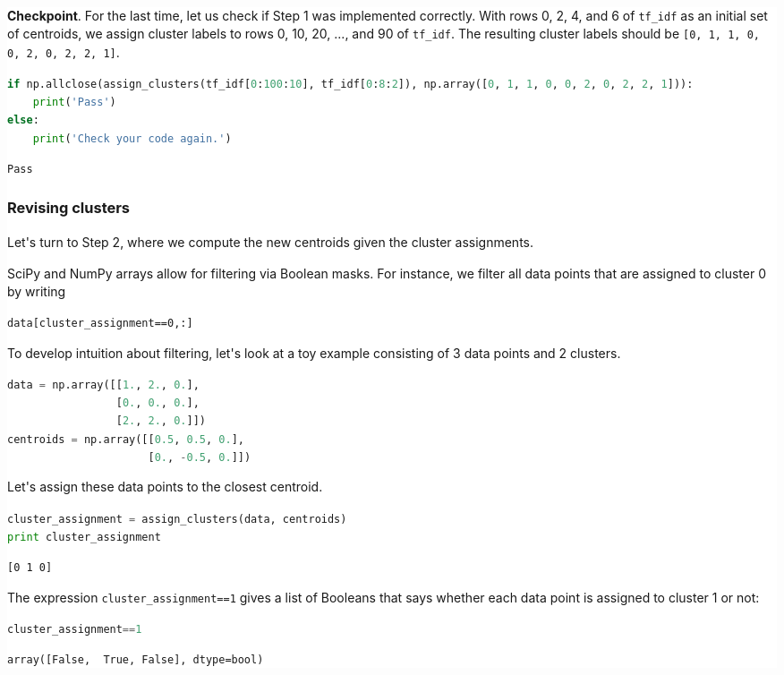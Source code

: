 **Checkpoint**. For the last time, let us check if Step 1 was implemented correctly. With rows 0, 2, 4, and 6 of `tf_idf` as an initial set of centroids, we assign cluster labels to rows 0, 10, 20, ..., and 90 of `tf_idf`. The resulting cluster labels should be `[0, 1, 1, 0, 0, 2, 0, 2, 2, 1]`.


```python
if np.allclose(assign_clusters(tf_idf[0:100:10], tf_idf[0:8:2]), np.array([0, 1, 1, 0, 0, 2, 0, 2, 2, 1])):
    print('Pass')
else:
    print('Check your code again.')
```

    Pass
    

### Revising clusters

Let's turn to Step 2, where we compute the new centroids given the cluster assignments. 

SciPy and NumPy arrays allow for filtering via Boolean masks. For instance, we filter all data points that are assigned to cluster 0 by writing
```
data[cluster_assignment==0,:]
```

To develop intuition about filtering, let's look at a toy example consisting of 3 data points and 2 clusters.


```python
data = np.array([[1., 2., 0.],
                 [0., 0., 0.],
                 [2., 2., 0.]])
centroids = np.array([[0.5, 0.5, 0.],
                      [0., -0.5, 0.]])
```

Let's assign these data points to the closest centroid.


```python
cluster_assignment = assign_clusters(data, centroids)
print cluster_assignment
```

    [0 1 0]
    

The expression `cluster_assignment==1` gives a list of Booleans that says whether each data point is assigned to cluster 1 or not:


```python
cluster_assignment==1
```




    array([False,  True, False], dtype=bool)

